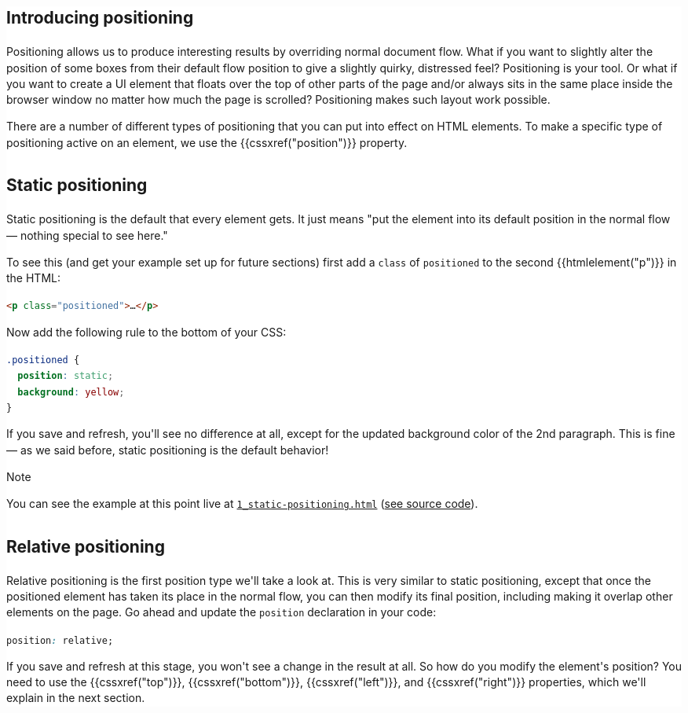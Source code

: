 ## Introducing positioning

Positioning allows us to produce interesting results by overriding normal document flow. What if you want to slightly alter the position of some boxes from their default flow position to give a slightly quirky, distressed feel? Positioning is your tool. Or what if you want to create a UI element that floats over the top of other parts of the page and/or always sits in the same place inside the browser window no matter how much the page is scrolled? Positioning makes such layout work possible.

There are a number of different types of positioning that you can put into effect on HTML elements. To make a specific type of positioning active on an element, we use the {{cssxref("position")}} property.

## Static positioning

Static positioning is the default that every element gets. It just means "put the element into its default position in the normal flow — nothing special to see here."

To see this (and get your example set up for future sections) first add a `class` of `positioned` to the second {{htmlelement("p")}} in the HTML:

```html
<p class="positioned">…</p>
```

Now add the following rule to the bottom of your CSS:

```css
.positioned {
  position: static;
  background: yellow;
}
```

If you save and refresh, you'll see no difference at all, except for the updated background color of the 2nd paragraph. This is fine — as we said before, static positioning is the default behavior!

> [!NOTE]
> You can see the example at this point live at [`1_static-positioning.html`](https://mdn.github.io/learning-area/css/css-layout/positioning/1_static-positioning.html) ([see source code](https://github.com/mdn/learning-area/blob/main/css/css-layout/positioning/1_static-positioning.html)).

## Relative positioning

Relative positioning is the first position type we'll take a look at. This is very similar to static positioning, except that once the positioned element has taken its place in the normal flow, you can then modify its final position, including making it overlap other elements on the page. Go ahead and update the `position` declaration in your code:

```css
position: relative;
```

If you save and refresh at this stage, you won't see a change in the result at all. So how do you modify the element's position? You need to use the {{cssxref("top")}}, {{cssxref("bottom")}}, {{cssxref("left")}}, and {{cssxref("right")}} properties, which we'll explain in the next section.
